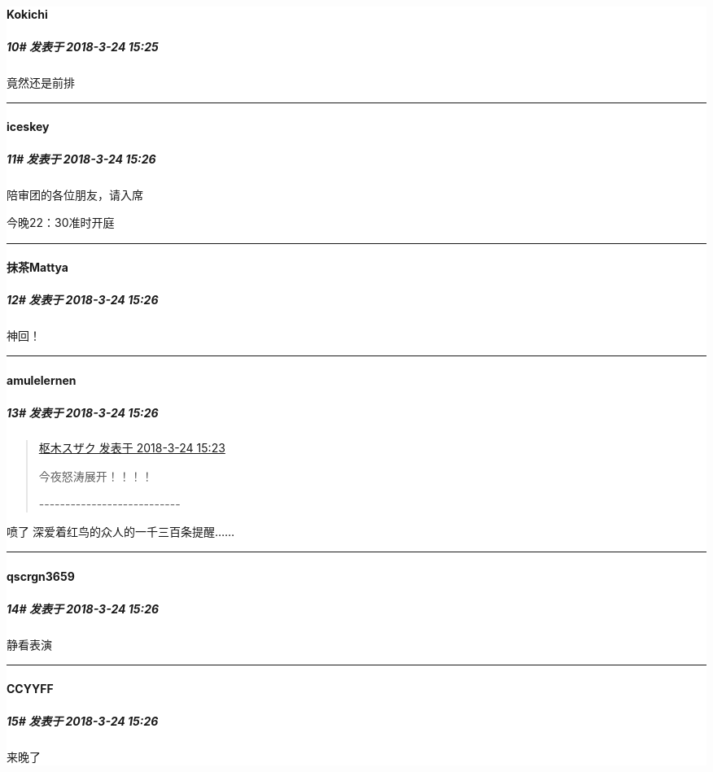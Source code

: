 ####  Kokichi  
##### 10#       发表于 2018-3-24 15:25


竟然还是前排


*****

####  iceskey  
##### 11#       发表于 2018-3-24 15:26


陪审团的各位朋友，请入席


今晚22：30准时开庭


*****

####  抹茶Mattya  
##### 12#       发表于 2018-3-24 15:26


神回！


*****

####  amulelernen  
##### 13#       发表于 2018-3-24 15:26


<blockquote><a href="httphttps://bbs.saraba1st.com/2b/forum.php?mod=redirect&amp;goto=findpost&amp;pid=38955945&amp;ptid=1590350" target="_blank">枢木スザク 发表于 2018-3-24 15:23</a>

今夜怒涛展开！！！！

---------------------------</blockquote>
喷了 深爱着红鸟的众人的一千三百条提醒……


*****

####  qscrgn3659  
##### 14#       发表于 2018-3-24 15:26


静看表演


*****

####  CCYYFF  
##### 15#       发表于 2018-3-24 15:26


来晚了
